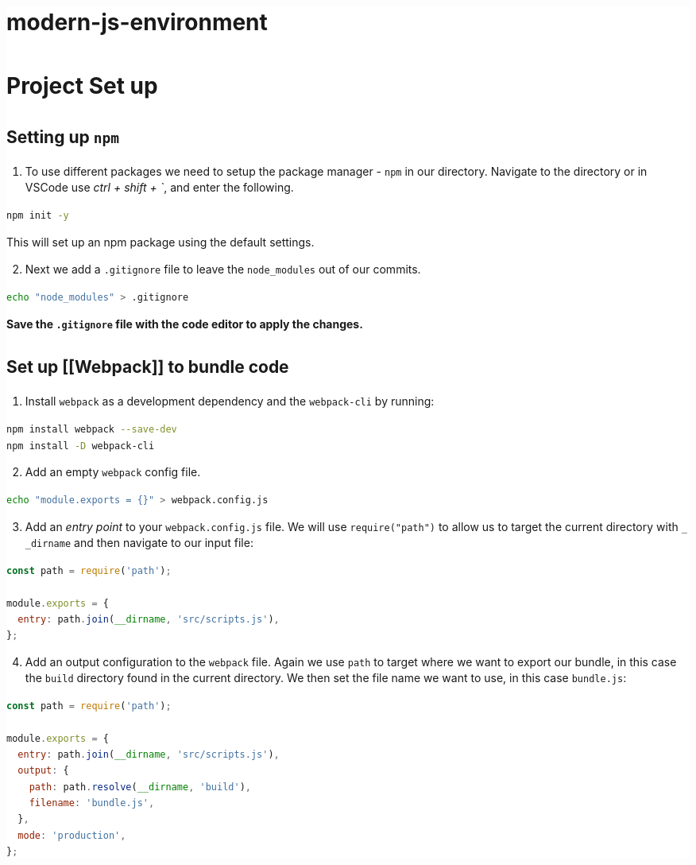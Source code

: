 # modern-js-environment

# Project Set up

## Setting up `npm`

1. To use different packages we need to setup the package manager - `npm` in our directory. Navigate to the directory or in VSCode use _ctrl + shift + \`_, and enter the following.

```bash
npm init -y
```

This will set up an npm package using the default settings.

2. Next we add a `.gitignore` file to leave the `node_modules` out of our commits.

```bash
echo "node_modules" > .gitignore
```

**Save the `.gitignore` file with the code editor to apply the changes.**

## Set up [[Webpack]] to bundle code

1. Install `webpack` as a development dependency and the `webpack-cli` by running:

```bash
npm install webpack --save-dev
npm install -D webpack-cli
```

2. Add an empty `webpack` config file.

```bash
echo "module.exports = {}" > webpack.config.js
```

3. Add an _entry point_ to your `webpack.config.js` file. We will use `require("path")` to allow us to target the current directory with `__dirname` and then navigate to our input file:

```js
const path = require('path');

module.exports = {
  entry: path.join(__dirname, 'src/scripts.js'),
};
```

4. Add an output configuration to the `webpack` file. Again we use `path` to target where we want to export our bundle, in this case the `build` directory found in the current directory. We then set the file name we want to use, in this case `bundle.js`:

```js
const path = require('path');

module.exports = {
  entry: path.join(__dirname, 'src/scripts.js'),
  output: {
    path: path.resolve(__dirname, 'build'),
    filename: 'bundle.js',
  },
  mode: 'production',
};
```
